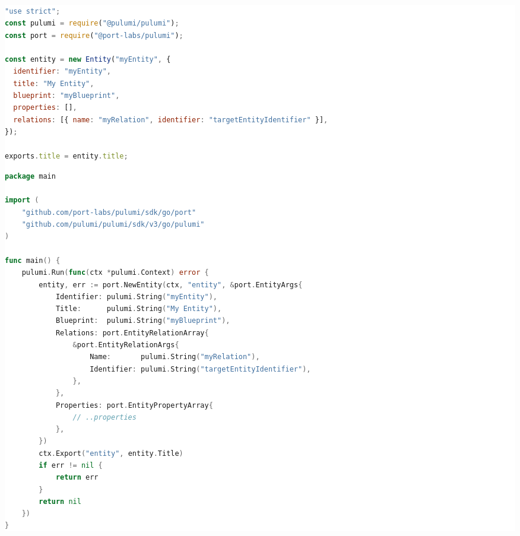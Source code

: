 </TabItem>

<TabItem value="javascript">

```javascript showLineNumbers
"use strict";
const pulumi = require("@pulumi/pulumi");
const port = require("@port-labs/pulumi");

const entity = new Entity("myEntity", {
  identifier: "myEntity",
  title: "My Entity",
  blueprint: "myBlueprint",
  properties: [],
  relations: [{ name: "myRelation", identifier: "targetEntityIdentifier" }],
});

exports.title = entity.title;
```

</TabItem>

<TabItem value="go">

```go showLineNumbers
package main

import (
	"github.com/port-labs/pulumi/sdk/go/port"
	"github.com/pulumi/pulumi/sdk/v3/go/pulumi"
)

func main() {
	pulumi.Run(func(ctx *pulumi.Context) error {
		entity, err := port.NewEntity(ctx, "entity", &port.EntityArgs{
			Identifier: pulumi.String("myEntity"),
			Title:      pulumi.String("My Entity"),
			Blueprint:  pulumi.String("myBlueprint"),
			Relations: port.EntityRelationArray{
				&port.EntityRelationArgs{
					Name:       pulumi.String("myRelation"),
					Identifier: pulumi.String("targetEntityIdentifier"),
				},
			},
			Properties: port.EntityPropertyArray{
				// ..properties
			},
		})
		ctx.Export("entity", entity.Title)
		if err != nil {
			return err
		}
		return nil
	})
}
```

